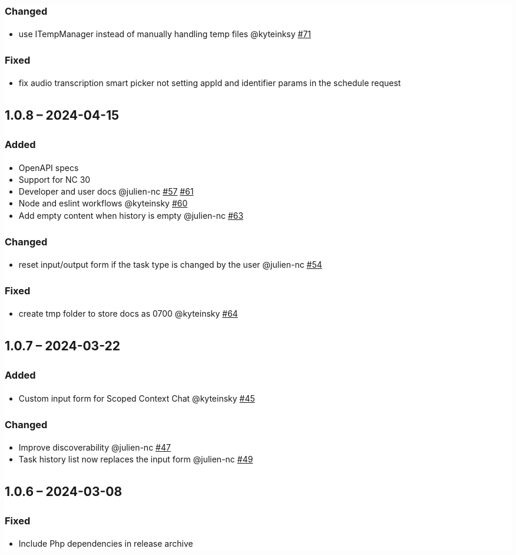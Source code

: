 ### Changed

- use ITempManager instead of manually handling temp files @kyteinksy [#71](https://github.com/nextcloud/assistant/pull/71)

### Fixed

- fix audio transcription smart picker not setting appId and identifier params in the schedule request

## 1.0.8 – 2024-04-15

### Added

- OpenAPI specs
- Support for NC 30
- Developer and user docs @julien-nc [#57](https://github.com/nextcloud/assistant/pull/57) [#61](https://github.com/nextcloud/assistant/pull/61)
- Node and eslint workflows @kyteinsky [#60](https://github.com/nextcloud/assistant/pull/60)
- Add empty content when history is empty @julien-nc [#63](https://github.com/nextcloud/assistant/pull/63)

### Changed

- reset input/output form if the task type is changed by the user @julien-nc [#54](https://github.com/nextcloud/assistant/pull/54)

### Fixed

- create tmp folder to store docs as 0700 @kyteinsky [#64](https://github.com/nextcloud/assistant/pull/64)

## 1.0.7 – 2024-03-22

### Added

- Custom input form for Scoped Context Chat @kyteinsky [#45](https://github.com/nextcloud/assistant/pull/45)

### Changed

- Improve discoverability @julien-nc [#47](https://github.com/nextcloud/assistant/pull/47)
- Task history list now replaces the input form @julien-nc [#49](https://github.com/nextcloud/assistant/pull/49)

## 1.0.6 – 2024-03-08

### Fixed

- Include Php dependencies in release archive
